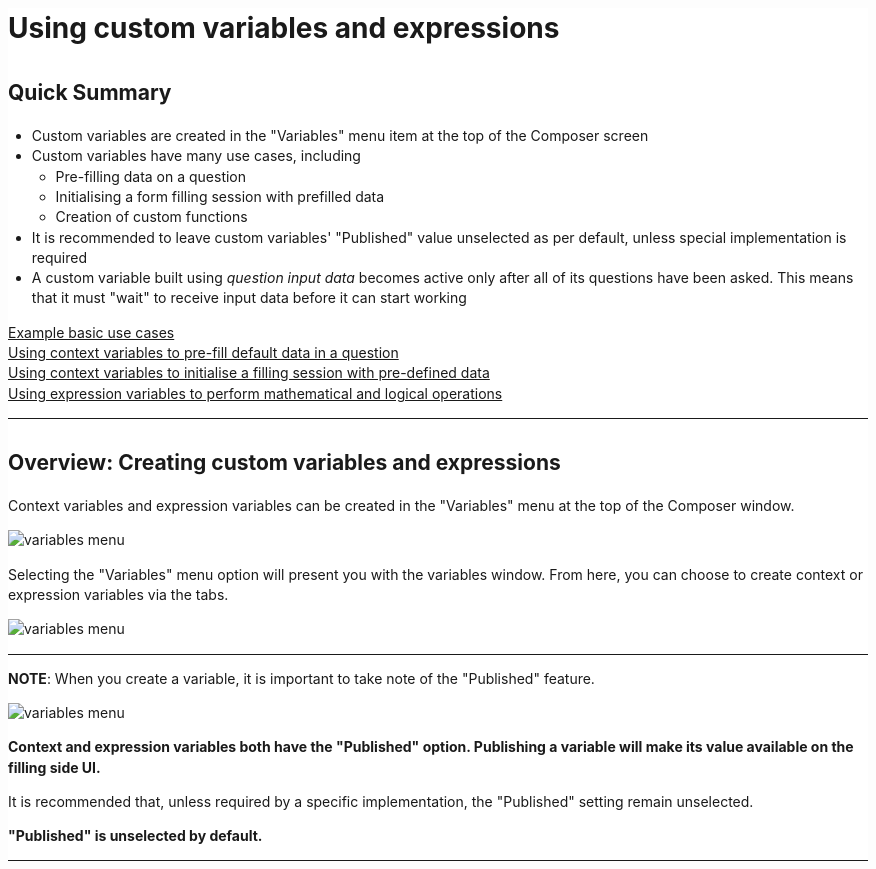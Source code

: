 # Using custom variables and expressions

## Quick Summary

* Custom variables are created in the "Variables" menu item at the top of the Composer screen
* Custom variables have many use cases, including
  * Pre-filling data on a question 
  * Initialising a form filling session with prefilled data
  * Creation of custom functions
* It is recommended to leave custom variables' "Published" value unselected as per default, unless special implementation is required
* A custom variable built using *question input data* becomes active only after all of its questions have been asked. This means that it must "wait" to receive input data before it can start working


[Example basic use cases](#basic-use-cases)  
[Using context variables to pre-fill default data in a question](#pre-fill)  
[Using context variables to initialise a filling session with pre-defined data](#initialise-session)  
[Using expression variables to perform mathematical and logical operations](#expression-variable-function)  

---

## Overview: Creating custom variables and expressions


Context variables and expression variables can be created in the "Variables" menu at the top of the Composer window.  

![variables menu](/advancedoperations/variables-menu.png)

Selecting the "Variables" menu option will present you with the variables window. From here, you can choose to create context or expression variables via the tabs.

![variables menu](/advancedoperations/variables-menu2.png)

---

**NOTE**: When you create a variable, it is important to take note of the "Published" feature.

![variables menu](/advancedoperations/variables-published.png)

**Context and expression variables both have the "Published" option.  Publishing a variable will make its value available on the filling side UI.**

It is recommended that, unless required by a specific implementation, the "Published" setting remain unselected.

**"Published" is unselected by default.**

---
